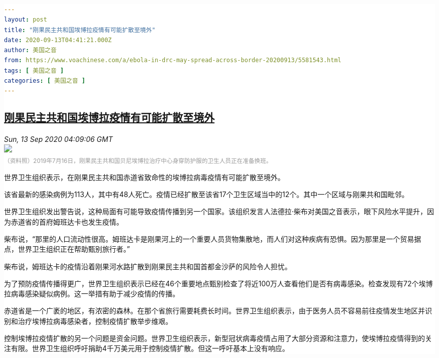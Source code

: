 ```yaml
---
layout: post
title: "刚果民主共和国埃博拉疫情有可能扩散至境外"
date: 2020-09-13T04:41:21.000Z
author: 美国之音
from: https://www.voachinese.com/a/ebola-in-drc-may-spread-across-border-20200913/5581543.html
tags: [ 美国之音 ]
categories: [ 美国之音 ]
---
```


[刚果民主共和国埃博拉疫情有可能扩散至境外](https://www.voachinese.com/a/ebola-in-drc-may-spread-across-border-20200913/5581543.html)
------

<div>
<div><i>Sun, 13 Sep 2020 04:09:06 GMT</i></div><img src="https://images.weserv.nl?url=gdb.voanews.com/e5f03f82-fb73-47b1-a60e-1420b3909e55_r1_s_w900.jpg" width="100%"><div><small style="color: #999;">（资料照）2019年7月16日，刚果民主共和国贝尼埃博拉治疗中心身穿防护服的卫生人员正在准备换班。</small></div><p>世界卫生组织表示，在刚果民主共和国赤道省致命性的埃博拉病毒疫情有可能扩散至境外。</p><p>该省最新的感染病例为113人，其中有48人死亡。疫情已经扩散至该省17个卫生区域当中的12个。其中一个区域与刚果共和国毗邻。</p><p>世界卫生组织发出警告说，这种局面有可能导致疫情传播到另一个国家。该组织发言人法德拉·柴布对美国之音表示，眼下风险水平提升，因为赤道省的首府姆班达卡也发生疫情。</p><p>柴布说，“那里的人口流动性很高。姆班达卡是刚果河上的一个重要人员货物集散地，而人们对这种疾病有恐惧。因为那里是一个贸易据点，世界卫生组织正在帮助甄别旅行者。”</p><p>柴布说，姆班达卡的疫情沿着刚果河水路扩散到刚果民主共和国首都金沙萨的风险令人担忧。</p><p>为了预防疫情传播得更广，世界卫生组织表示已经在46个重要地点甄别检查了将近100万人查看他们是否有病毒感染。检查发现有72个埃博拉病毒感染疑似病例。这一举措有助于减少疫情的传播。</p><p>赤道省是一个广袤的地区，有浓密的森林。在那个省旅行需要耗费长时间。世界卫生组织表示，由于医务人员不容易前往疫情发生地区并识别和治疗埃博拉病毒感染者，控制疫情扩散举步维艰。</p><p>控制埃博拉疫情扩散的另一个问题是资金问题。世界卫生组织表示，新型冠状病毒疫情占用了大部分资源和注意力，使埃博拉疫情得到的关注有限。世界卫生组织呼吁捐助4千万美元用于控制疫情扩散。但这一呼吁基本上没有响应。<br /></p>
</div>
